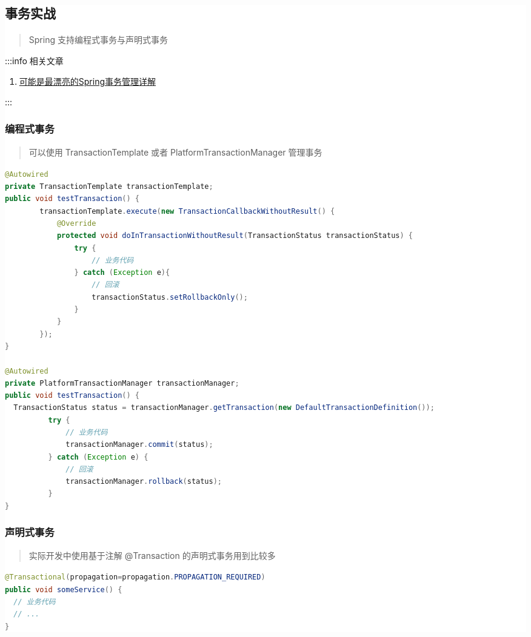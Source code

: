 



## 事务实战

> Spring 支持编程式事务与声明式事务

:::info 相关文章

1. [可能是最漂亮的Spring事务管理详解](https://juejin.cn/post/6844903608224333838)

:::



### 编程式事务

> 可以使用 TransactionTemplate 或者 PlatformTransactionManager 管理事务

```java
@Autowired
private TransactionTemplate transactionTemplate;
public void testTransaction() {
        transactionTemplate.execute(new TransactionCallbackWithoutResult() {
            @Override
            protected void doInTransactionWithoutResult(TransactionStatus transactionStatus) {
                try {
                    // 业务代码
                } catch (Exception e){
                    // 回滚
                    transactionStatus.setRollbackOnly();
                }
            }
        });
}

@Autowired
private PlatformTransactionManager transactionManager;
public void testTransaction() {
  TransactionStatus status = transactionManager.getTransaction(new DefaultTransactionDefinition());
          try {
              // 业务代码
              transactionManager.commit(status);
          } catch (Exception e) {
              // 回滚
              transactionManager.rollback(status);
          }
}
```





### 声明式事务

> 实际开发中使用基于注解 @Transaction 的声明式事务用到比较多

```java
@Transactional(propagation=propagation.PROPAGATION_REQUIRED)
public void someService() {
  // 业务代码
  // ...
}
```





